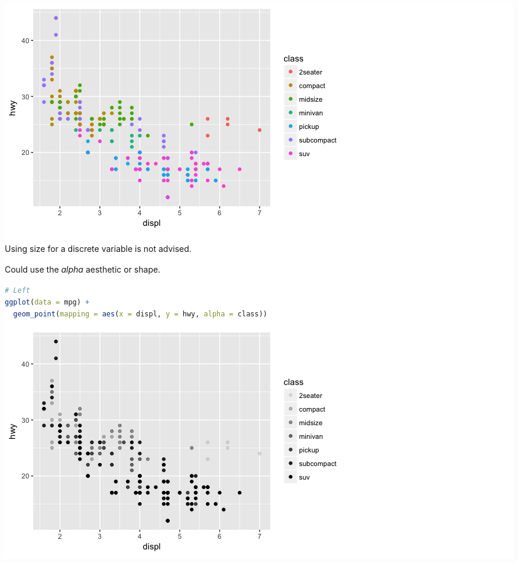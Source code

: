 ![](Chapter_3_files/figure-html/classes-1.png)

Using size for a discrete variable is not advised.

Could use the *alpha* aesthetic or shape.

```r
# Left
ggplot(data = mpg) +
  geom_point(mapping = aes(x = displ, y = hwy, alpha = class))
```

![](Chapter_3_files/figure-html/unnamed-chunk-3-1.png)
